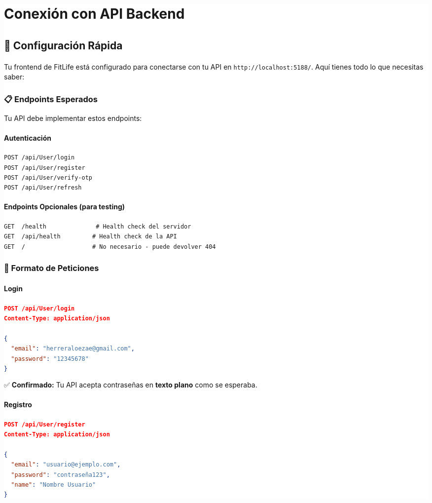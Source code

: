 # Conexión con API Backend

## 🚀 Configuración Rápida

Tu frontend de FitLife está configurado para conectarse con tu API en `http://localhost:5188/`. Aquí tienes todo lo que necesitas saber:

### 📋 Endpoints Esperados

Tu API debe implementar estos endpoints:

#### Autenticación
```
POST /api/User/login
POST /api/User/register  
POST /api/User/verify-otp
POST /api/User/refresh
```

#### Endpoints Opcionales (para testing)
```
GET  /health              # Health check del servidor
GET  /api/health         # Health check de la API
GET  /                   # No necesario - puede devolver 404
```

### 📨 Formato de Peticiones

#### Login
```json
POST /api/User/login
Content-Type: application/json

{
  "email": "herreraloezae@gmail.com",
  "password": "12345678"
}
```
✅ **Confirmado:** Tu API acepta contraseñas en **texto plano** como se esperaba.

#### Registro
```json
POST /api/User/register  
Content-Type: application/json

{
  "email": "usuario@ejemplo.com",
  "password": "contraseña123",
  "name": "Nombre Usuario"
}
```
